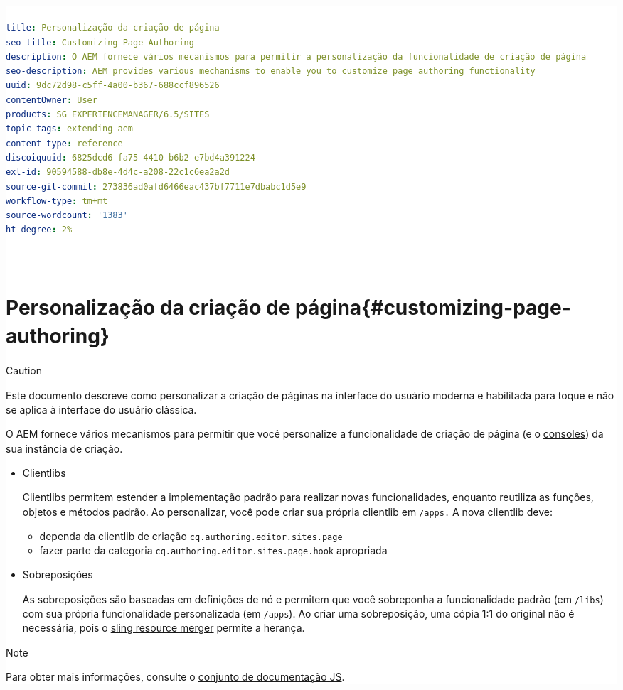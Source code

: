 ```yaml
---
title: Personalização da criação de página
seo-title: Customizing Page Authoring
description: O AEM fornece vários mecanismos para permitir a personalização da funcionalidade de criação de página
seo-description: AEM provides various mechanisms to enable you to customize page authoring functionality
uuid: 9dc72d98-c5ff-4a00-b367-688ccf896526
contentOwner: User
products: SG_EXPERIENCEMANAGER/6.5/SITES
topic-tags: extending-aem
content-type: reference
discoiquuid: 6825dcd6-fa75-4410-b6b2-e7bd4a391224
exl-id: 90594588-db8e-4d4c-a208-22c1c6ea2a2d
source-git-commit: 273836ad0afd6466eac437bf7711e7dbabc1d5e9
workflow-type: tm+mt
source-wordcount: '1383'
ht-degree: 2%

---
```


# Personalização da criação de página{#customizing-page-authoring}

>[!CAUTION]
>
>Este documento descreve como personalizar a criação de páginas na interface do usuário moderna e habilitada para toque e não se aplica à interface do usuário clássica.

O AEM fornece vários mecanismos para permitir que você personalize a funcionalidade de criação de página (e o [consoles](/help/sites-developing/customizing-consoles-touch.md)) da sua instância de criação.

* Clientlibs

   Clientlibs permitem estender a implementação padrão para realizar novas funcionalidades, enquanto reutiliza as funções, objetos e métodos padrão. Ao personalizar, você pode criar sua própria clientlib em `/apps.` A nova clientlib deve:

   * dependa da clientlib de criação `cq.authoring.editor.sites.page`
   * fazer parte da categoria `cq.authoring.editor.sites.page.hook` apropriada

* Sobreposições

   As sobreposições são baseadas em definições de nó e permitem que você sobreponha a funcionalidade padrão (em `/libs`) com sua própria funcionalidade personalizada (em `/apps`). Ao criar uma sobreposição, uma cópia 1:1 do original não é necessária, pois o [sling resource merger](/help/sites-developing/sling-resource-merger.md) permite a herança.

>[!NOTE]
>
>Para obter mais informações, consulte o [conjunto de documentação JS](https://helpx.adobe.com/experience-manager/6-5/sites/developing/using/reference-materials/jsdoc/ui-touch/editor-core/index.html).
